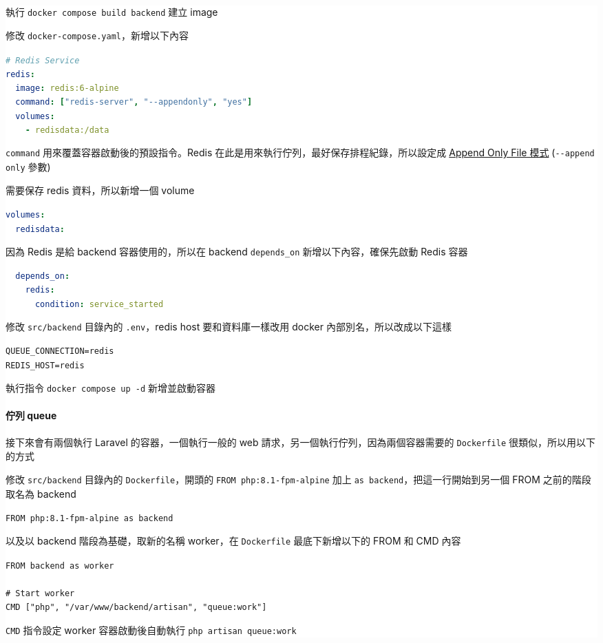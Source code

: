 執行 `docker compose build backend` 建立 image

修改 `docker-compose.yaml`，新增以下內容

``` yaml
# Redis Service
redis:
  image: redis:6-alpine
  command: ["redis-server", "--appendonly", "yes"]
  volumes:
    - redisdata:/data
```

`command` 用來覆蓋容器啟動後的預設指令。Redis 在此是用來執行佇列，最好保存排程紀錄，所以設定成 [Append Only File 模式](https://redis.io/docs/management/persistence/) (`--appendonly` 參數)

需要保存 redis 資料，所以新增一個 volume

``` yaml
volumes:
  redisdata:
```

因為 Redis 是給 backend 容器使用的，所以在 backend `depends_on` 新增以下內容，確保先啟動 Redis 容器

``` yaml
  depends_on:
    redis:
      condition: service_started
```

修改 `src/backend` 目錄內的 `.env`，redis host 要和資料庫一樣改用 docker 內部別名，所以改成以下這樣

```
QUEUE_CONNECTION=redis
REDIS_HOST=redis
```

執行指令 `docker compose up -d` 新增並啟動容器

#### 佇列 queue

接下來會有兩個執行 Laravel 的容器，一個執行一般的 web 請求，另一個執行佇列，因為兩個容器需要的 `Dockerfile` 很類似，所以用以下的方式

修改 `src/backend` 目錄內的 `Dockerfile`，開頭的 `FROM php:8.1-fpm-alpine` 加上 `as backend`，把這一行開始到另一個 FROM 之前的階段取名為 backend

```
FROM php:8.1-fpm-alpine as backend
```

以及以 backend 階段為基礎，取新的名稱 worker，在 `Dockerfile` 最底下新增以下的 FROM 和 CMD 內容

```
FROM backend as worker

# Start worker
CMD ["php", "/var/www/backend/artisan", "queue:work"]
```
`CMD` 指令設定 worker 容器啟動後自動執行 `php artisan queue:work`
